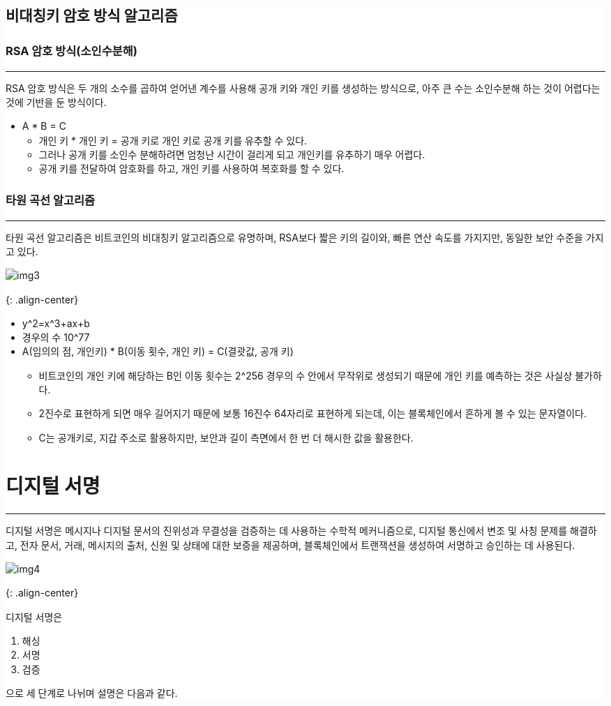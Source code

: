 

## 비대칭키 암호 방식 알고리즘



### RSA 암호 방식(소인수분해)

---

RSA 암호 방식은 두 개의 소수를 곱하여 얻어낸 계수를 사용해 공개 키와 개인 키를 생성하는 방식으로, 아주 큰 수는 소인수분해 하는 것이 어렵다는 것에 기반을 둔 방식이다.

- A * B = C
  - 개인 키 * 개인 키 = 공개 키로 개인 키로 공개 키를 유추할 수 있다.
  - 그러나 공개 키를 소인수 분해하려면 엄청난 시간이 걸리게 되고 개인키를 유추하기 매우 어렵다.
  - 공개 키를 전달하여 암호화를 하고, 개인 키를 사용하여 복호화를 할 수 있다.



### 타원 곡선 알고리즘

---

타원 곡선 알고리즘은 비트코인의 비대칭키 알고리즘으로 유명하며, RSA보다 짧은 키의 길이와, 빠른 연산 속도를 가지지만, 동일한 보안 수준을 가지고 있다.

![img3](../../images/2022-08-27-decrypt/img3.png)

 {: .align-center}

-  y^2=x^3+ax+b
  - 경우의 수 10^77
- A(임의의 점, 개인키) * B(이동 횟수, 개인 키) = C(결괏값, 공개 키)
  - 비트코인의 개인 키에 해당하는 B인 이동 횟수는 2^256 경우의 수 안에서 무작위로 생성되기 때문에 개인 키를 예측하는 것은 사실상 불가하다.
  - 2진수로 표현하게 되면 매우 길어지기 때문에 보통 16진수 64자리로 표현하게 되는데, 이는 블록체인에서 흔하게 볼 수 있는 문자열이다.
  
  - C는 공개키로, 지갑 주소로 활용하지만, 보안과 길이 측면에서 한 번 더 해시한 값을 활용한다.



# 디지털 서명

----

디지털 서명은 메시지나 디지털 문서의 진위성과 무결성을 검증하는 데 사용하는 수학적 메커니즘으로, 디지털 통신에서 변조 및 사칭 문제를 해결하고, 전자 문서, 거래, 메시지의 출처, 신원 및 상태에 대한 보증을 제공하며, 블록체인에서 트랜잭션을 생성하여 서명하고 승인하는 데 사용된다.

![img4](../../images/2022-08-27-decrypt/img4.png)

{: .align-center}

디지털 서명은 

1. 해싱
2. 서명
3. 검증

으로 세 단계로 나뉘며 설명은 다음과 같다.
